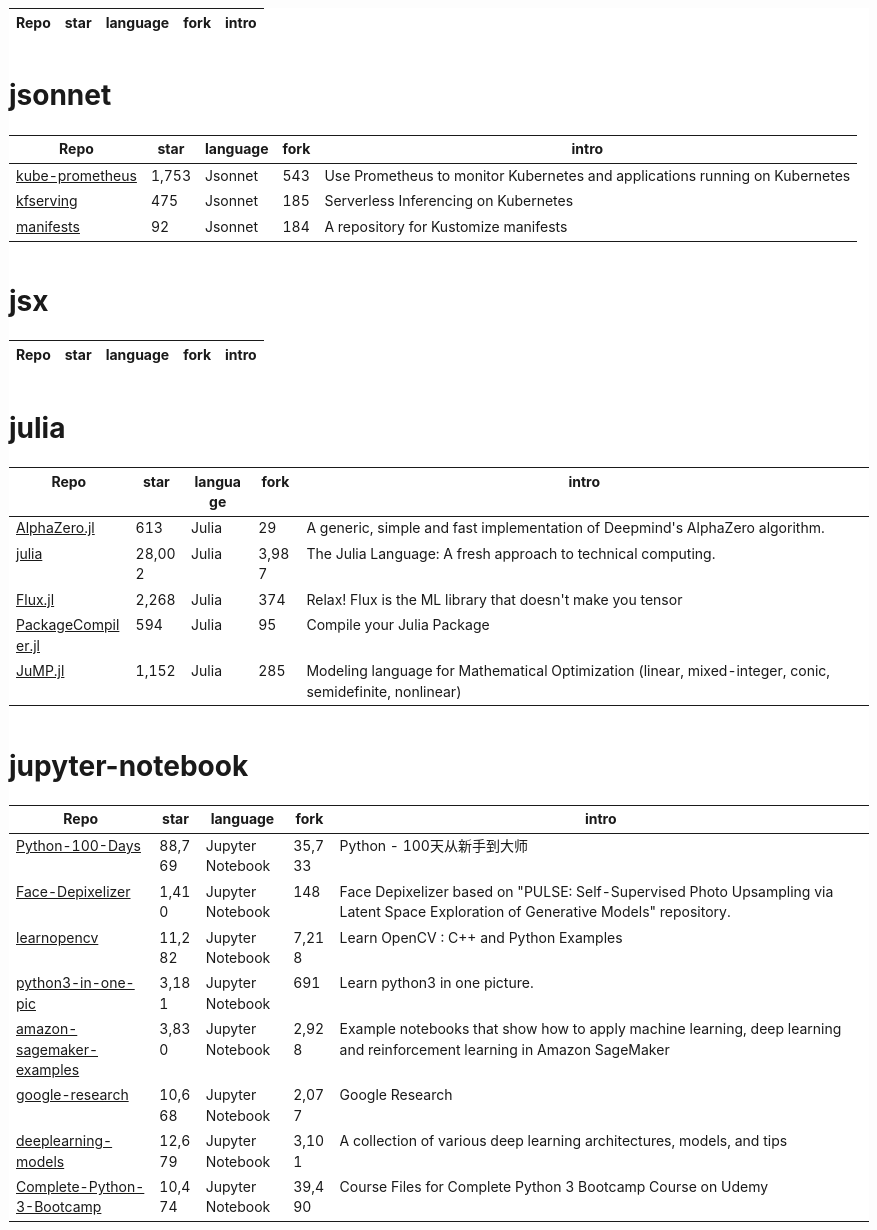 Repo|star|language|fork|intro
-|-|-|-|-



# jsonnet

Repo|star|language|fork|intro
-|-|-|-|-
[kube-prometheus](https://github.com/coreos/kube-prometheus)|1,753|Jsonnet|543|Use Prometheus to monitor Kubernetes and applications running on Kubernetes
[kfserving](https://github.com/kubeflow/kfserving)|475|Jsonnet|185|Serverless Inferencing on Kubernetes
[manifests](https://github.com/kubeflow/manifests)|92|Jsonnet|184|A repository for Kustomize manifests


# jsx

Repo|star|language|fork|intro
-|-|-|-|-



# julia

Repo|star|language|fork|intro
-|-|-|-|-
[AlphaZero.jl](https://github.com/jonathan-laurent/AlphaZero.jl)|613|Julia|29|A generic, simple and fast implementation of Deepmind's AlphaZero algorithm.
[julia](https://github.com/JuliaLang/julia)|28,002|Julia|3,987|The Julia Language: A fresh approach to technical computing.
[Flux.jl](https://github.com/FluxML/Flux.jl)|2,268|Julia|374|Relax! Flux is the ML library that doesn't make you tensor
[PackageCompiler.jl](https://github.com/JuliaLang/PackageCompiler.jl)|594|Julia|95|Compile your Julia Package
[JuMP.jl](https://github.com/jump-dev/JuMP.jl)|1,152|Julia|285|Modeling language for Mathematical Optimization (linear, mixed-integer, conic, semidefinite, nonlinear)


# jupyter-notebook

Repo|star|language|fork|intro
-|-|-|-|-
[Python-100-Days](https://github.com/jackfrued/Python-100-Days)|88,769|Jupyter Notebook|35,733|Python - 100天从新手到大师
[Face-Depixelizer](https://github.com/tg-bomze/Face-Depixelizer)|1,410|Jupyter Notebook|148|Face Depixelizer based on "PULSE: Self-Supervised Photo Upsampling via Latent Space Exploration of Generative Models" repository.
[learnopencv](https://github.com/spmallick/learnopencv)|11,282|Jupyter Notebook|7,218|Learn OpenCV : C++ and Python Examples
[python3-in-one-pic](https://github.com/coodict/python3-in-one-pic)|3,181|Jupyter Notebook|691|Learn python3 in one picture.
[amazon-sagemaker-examples](https://github.com/awslabs/amazon-sagemaker-examples)|3,830|Jupyter Notebook|2,928|Example notebooks that show how to apply machine learning, deep learning and reinforcement learning in Amazon SageMaker
[google-research](https://github.com/google-research/google-research)|10,668|Jupyter Notebook|2,077|Google Research
[deeplearning-models](https://github.com/rasbt/deeplearning-models)|12,679|Jupyter Notebook|3,101|A collection of various deep learning architectures, models, and tips
[Complete-Python-3-Bootcamp](https://github.com/Pierian-Data/Complete-Python-3-Bootcamp)|10,474|Jupyter Notebook|39,490|Course Files for Complete Python 3 Bootcamp Course on Udemy